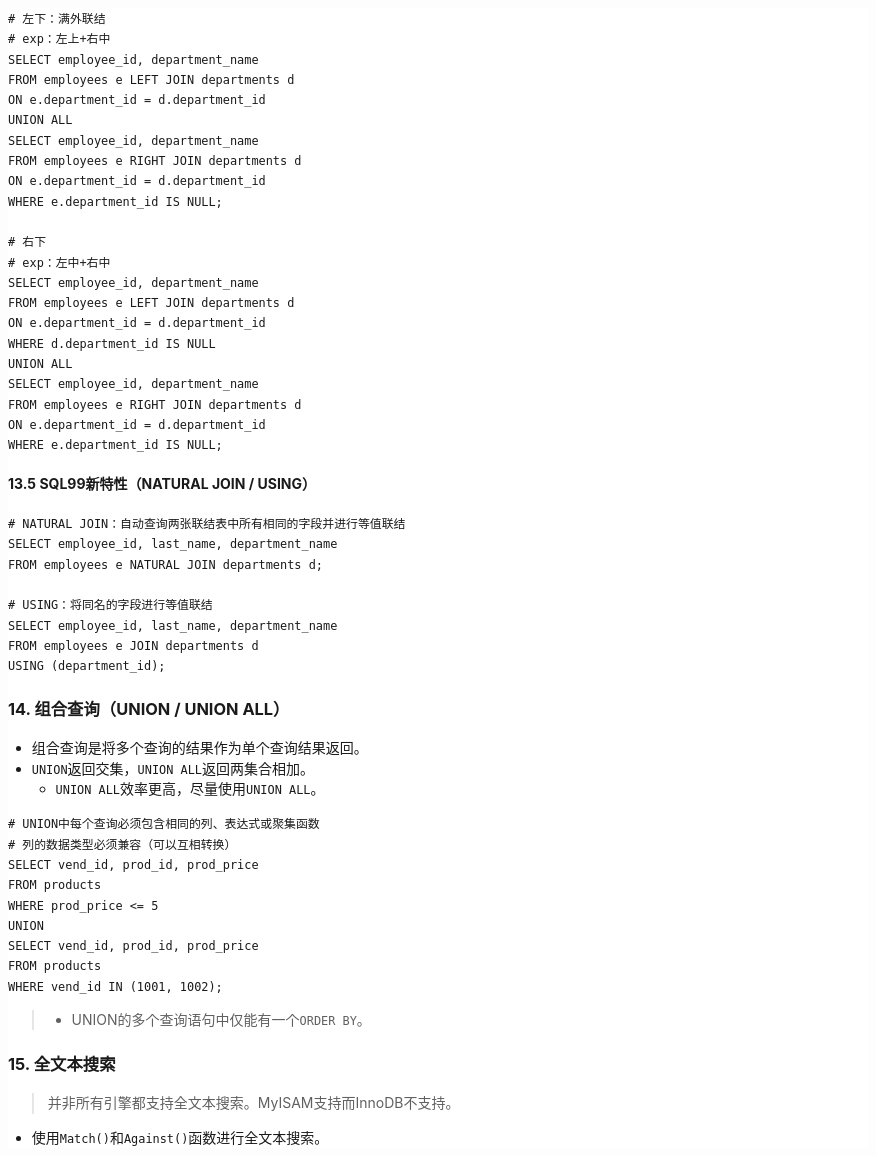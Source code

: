 ```mysql
# 左下：满外联结
# exp：左上+右中
SELECT employee_id, department_name
FROM employees e LEFT JOIN departments d
ON e.department_id = d.department_id
UNION ALL
SELECT employee_id, department_name
FROM employees e RIGHT JOIN departments d
ON e.department_id = d.department_id
WHERE e.department_id IS NULL;

# 右下
# exp：左中+右中
SELECT employee_id, department_name
FROM employees e LEFT JOIN departments d
ON e.department_id = d.department_id
WHERE d.department_id IS NULL
UNION ALL
SELECT employee_id, department_name
FROM employees e RIGHT JOIN departments d
ON e.department_id = d.department_id
WHERE e.department_id IS NULL;
```

#### 13.5 SQL99新特性（NATURAL JOIN / USING）

```mysql
# NATURAL JOIN：自动查询两张联结表中所有相同的字段并进行等值联结
SELECT employee_id, last_name, department_name
FROM employees e NATURAL JOIN departments d;

# USING：将同名的字段进行等值联结
SELECT employee_id, last_name, department_name
FROM employees e JOIN departments d
USING (department_id);
```

### 14. 组合查询（UNION / UNION ALL）

* 组合查询是将多个查询的结果作为单个查询结果返回。
* `UNION`返回交集，`UNION ALL`返回两集合相加。
  * `UNION ALL`效率更高，尽量使用`UNION ALL`。

```mysql
# UNION中每个查询必须包含相同的列、表达式或聚集函数
# 列的数据类型必须兼容（可以互相转换）
SELECT vend_id, prod_id, prod_price
FROM products
WHERE prod_price <= 5
UNION
SELECT vend_id, prod_id, prod_price
FROM products
WHERE vend_id IN (1001, 1002);
```

> * UNION的多个查询语句中仅能有一个`ORDER BY`。

### 15.  全文本搜索

> 并非所有引擎都支持全文本搜索。MyISAM支持而InnoDB不支持。

* 使用`Match()`和`Against()`函数进行全文本搜索。

